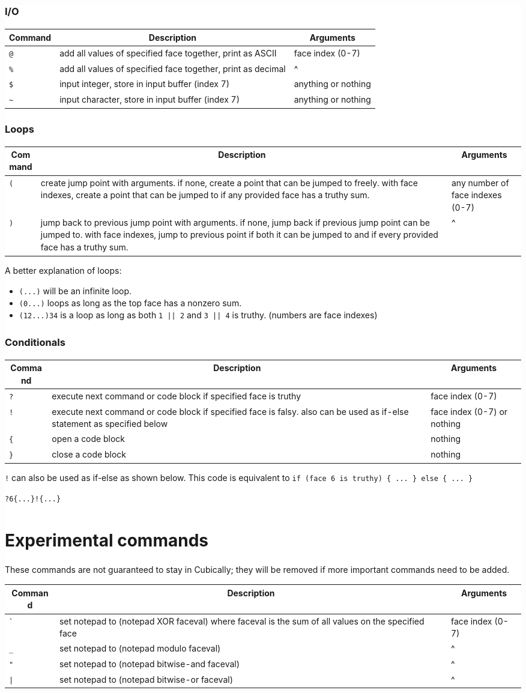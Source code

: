 ### I/O

|Command|Description|Arguments|
|-|-|-|
|`@`|add all values of specified face together, print as ASCII|face index (0-7)|
|`%`|add all values of specified face together, print as decimal|^|
|`$`|input integer, store in input buffer (index 7)|anything or nothing|
|`~`|input character, store in input buffer (index 7)|anything or nothing|

### Loops

|Command|Description|Arguments|
|-|-|-|
|`(`|create jump point with arguments. if none, create a point that can be jumped to freely. with face indexes, create a point that can be jumped to if any provided face has a truthy sum.|any number of face indexes (0-7)|
|`)`|jump back to previous jump point with arguments. if none, jump back if previous jump point can be jumped to. with face indexes, jump to previous point if both it can be jumped to and if every provided face has a truthy sum.|^|

A better explanation of loops:

 - `(...)` will be an infinite loop.
 - `(0...)` loops as long as the top face has a nonzero sum.
 - `(12...)34` is a loop as long as both `1 || 2` and `3 || 4` is truthy. (numbers are face indexes)

### Conditionals

|Command|Description|Arguments|
|-|-|-|
|`?`|execute next command or code block if specified face is truthy|face index (0-7)|
|`!`|execute next command or code block if specified face is falsy. also can be used as if-else statement as specified below|face index (0-7) or nothing|
|`{`|open a code block|nothing|
|`}`|close a code block|nothing|

`!` can also be used as if-else as shown below. This code is equivalent to `if (face 6 is truthy) { ... } else { ... }`

    ?6{...}!{...}

# Experimental commands

These commands are not guaranteed to stay in Cubically; they will be removed if more important commands need to be added.

|Command|Description|Arguments|
|-|-|-|
|`` ` ``|set notepad to (notepad XOR faceval) where faceval is the sum of all values on the specified face|face index (0-7)|
|`_`|set notepad to (notepad modulo faceval)|^|
|`"`|set notepad to (notepad bitwise-and faceval)|^|
|`\|`|set notepad to (notepad bitwise-or faceval)|^|
